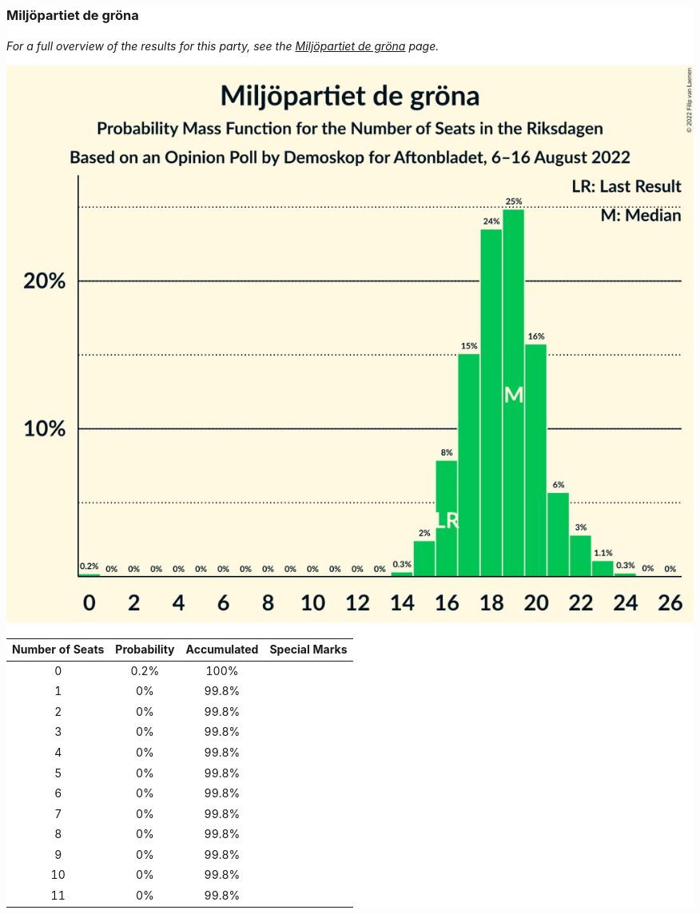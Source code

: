### Miljöpartiet de gröna

*For a full overview of the results for this party, see the [Miljöpartiet de gröna](party-miljöpartietdegröna.html) page.*

![Graph with seats probability mass function not yet produced](2022-08-16-Demoskop-seats-pmf-miljöpartietdegröna.png "Seats Probability Mass Function")

| Number of Seats | Probability | Accumulated | Special Marks |
|:---------------:|:-----------:|:-----------:|:-------------:|
| 0 | 0.2% | 100% |  |
| 1 | 0% | 99.8% |  |
| 2 | 0% | 99.8% |  |
| 3 | 0% | 99.8% |  |
| 4 | 0% | 99.8% |  |
| 5 | 0% | 99.8% |  |
| 6 | 0% | 99.8% |  |
| 7 | 0% | 99.8% |  |
| 8 | 0% | 99.8% |  |
| 9 | 0% | 99.8% |  |
| 10 | 0% | 99.8% |  |
| 11 | 0% | 99.8% |  |